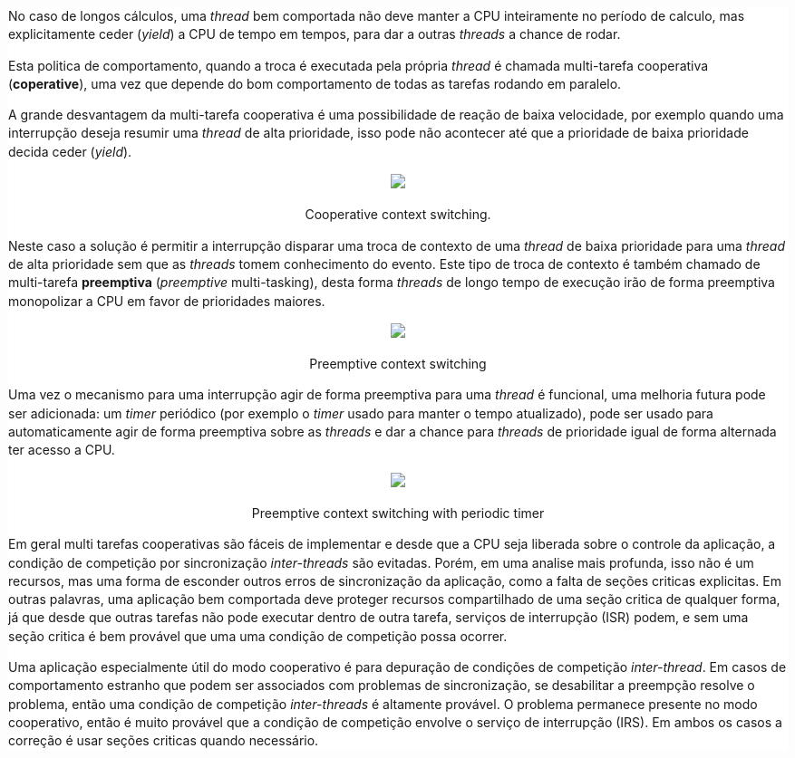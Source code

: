 No caso de longos cálculos, uma _thread_ bem comportada não deve manter a CPU 
inteiramente no período de calculo, mas explicitamente ceder (_yield_) a CPU 
de tempo em tempos, para dar a outras _threads_ a chance de rodar.

Esta politica de comportamento, quando a troca é executada pela própria _thread_ 
é chamada multi-tarefa cooperativa (**coperative**), uma vez que depende do bom 
comportamento de todas as tarefas rodando em paralelo.

A grande desvantagem da multi-tarefa cooperativa é uma possibilidade de reação 
de baixa velocidade, por exemplo quando uma interrupção deseja resumir uma _thread_ 
de alta prioridade, isso pode não acontecer até que a prioridade de baixa 
prioridade decida ceder (_yield_).

<div style="text-align:center">
<img src="{{ site.baseurl }}/assets/images/2016/scheduling-cooperative.png" />
<p>Cooperative context switching.</p>
</div>

Neste caso a solução é permitir a interrupção disparar uma troca de contexto de 
uma _thread_ de baixa prioridade para uma _thread_ de alta prioridade sem que 
as _threads_ tomem conhecimento do evento. Este tipo de troca de contexto é 
também chamado de multi-tarefa **preemptiva** (_preemptive_ multi-tasking), 
desta forma _threads_ de longo tempo de execução irão de forma preemptiva 
monopolizar a CPU em favor de prioridades maiores.

<div style="text-align:center">
<img src="{{ site.baseurl }}/assets/images/2016/scheduling-preemptive.png" />
<p>Preemptive context switching</p>
</div>

Uma vez o mecanismo para uma interrupção agir de forma preemptiva para uma _thread_ 
é funcional, uma melhoria futura pode ser adicionada: um _timer_ periódico (por 
exemplo o _timer_ usado para manter o tempo atualizado), pode ser usado para 
automaticamente agir de forma preemptiva sobre as _threads_  e dar a chance para 
_threads_ de prioridade igual de forma alternada ter acesso a CPU.

<div style="text-align:center">
<img src="{{ site.baseurl }}/assets/images/2016/scheduling-preemptive-timer.png" />
<p>Preemptive context switching with periodic timer</p>
</div>

Em geral multi tarefas cooperativas são fáceis de implementar e desde que a CPU 
seja liberada sobre o controle da aplicação, a condição de competição por 
sincronização _inter-threads_ são evitadas. Porém, em uma analise mais profunda, 
isso não é um recursos, mas uma forma de esconder outros erros de sincronização 
da aplicação, como a falta de seções criticas explicitas. Em outras palavras, 
uma aplicação bem comportada deve proteger recursos compartilhado de uma seção 
critica de qualquer forma, já que desde que outras tarefas não pode executar 
dentro de outra tarefa, serviços de interrupção (ISR) podem, e sem uma seção 
critica é bem provável que uma uma condição de competição possa ocorrer.

Uma aplicação especialmente útil do modo cooperativo é para depuração de condições 
de competição _inter-thread_. Em casos de comportamento estranho que podem ser 
associados com problemas de sincronização, se desabilitar a preempção resolve o 
problema, então uma condição de competição _inter-threads_ é altamente provável. 
O problema permanece presente no modo cooperativo, então é muito provável que a 
condição de competição envolve o serviço de interrupção (IRS). Em ambos os casos 
a correção é usar seções criticas quando necessário.
